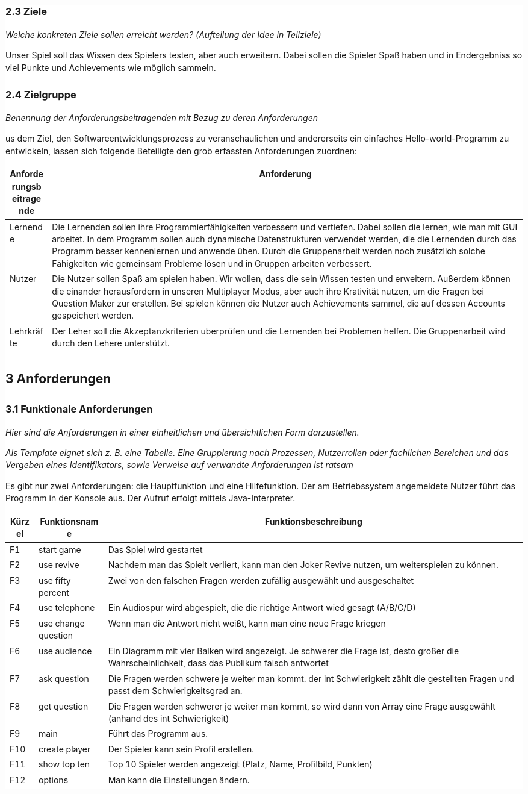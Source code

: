 
### 2.3 Ziele
*Welche konkreten Ziele sollen erreicht werden? (Aufteilung der Idee in Teilziele)*

Unser Spiel soll das Wissen des Spielers testen, aber auch erweitern. Dabei sollen die Spieler Spaß haben und in Endergebniss
so viel Punkte und Achievements wie möglich sammeln.


### 2.4 Zielgruppe
*Benennung der Anforderungsbeitragenden mit Bezug zu deren Anforderungen*

us dem Ziel, den Softwareentwicklungsprozess zu veranschaulichen und andererseits ein einfaches Hello-world-Programm zu entwickeln, lassen sich folgende Beteiligte den grob erfassten Anforderungen zuordnen:

| **Anforderungsbeitragende** | **Anforderung**                                                                                                                                                                                                                                                                                                                                                                                                      |
|-----------------------------|----------------------------------------------------------------------------------------------------------------------------------------------------------------------------------------------------------------------------------------------------------------------------------------------------------------------------------------------------------------------------------------------------------------------|
| Lernende                    | Die Lernenden sollen ihre Programmierfähigkeiten verbessern und vertiefen. Dabei sollen die lernen, wie man mit GUI arbeitet. In dem Programm sollen auch dynamische Datenstrukturen verwendet werden, die die Lernenden durch das Programm besser kennenlernen und anwende üben. Durch die Gruppenarbeit werden noch zusätzlich solche Fähigkeiten wie gemeinsam Probleme lösen und in Gruppen arbeiten verbessert. |
| Nutzer                      | Die Nutzer sollen Spaß am spielen haben. Wir wollen, dass die sein Wissen testen und erweitern. Außerdem können die einander herausfordern in unseren Multiplayer Modus, aber auch ihre Krativität nutzen, um die Fragen bei Question Maker zur erstellen. Bei spielen können die Nutzer auch Achievements sammel, die auf dessen Accounts gespeichert werden.                                                       |
| Lehrkräfte                  | Der Leher soll die Akzeptanzkriterien uberprüfen und die Lernenden bei Problemen helfen. Die Gruppenarbeit wird durch den Lehere unterstützt.                                                                                                                                                                                                                                                                        |

## 3 Anforderungen

### 3.1 Funktionale Anforderungen
*Hier sind die Anforderungen in einer einheitlichen
und übersichtlichen Form darzustellen.*

*Als Template eignet sich z. B. eine Tabelle.
Eine Gruppierung nach Prozessen, Nutzerrollen
oder fachlichen Bereichen und das Vergeben
eines Identifikators, sowie Verweise auf verwandte
Anforderungen ist ratsam*

Es gibt nur zwei Anforderungen: die Hauptfunktion und eine Hilfefunktion. Der am Betriebssystem angemeldete Nutzer führt das Programm in der Konsole aus. Der Aufruf erfolgt mittels Java-Interpreter.

| Kürzel | Funktionsname       | Funktionsbeschreibung                                                                                                                           |
|--------|---------------------|-------------------------------------------------------------------------------------------------------------------------------------------------|
| F1     | start game          | Das Spiel wird gestartet                                                                                                                        |
| F2     | use revive          | Nachdem man das Spielt verliert, kann man den Joker Revive nutzen, um weiterspielen zu können.                                                  |
| F3     | use fifty percent   | Zwei von den falschen Fragen werden zufällig ausgewählt und ausgeschaltet                                                                       |
| F4     | use telephone       | Ein Audiospur wird abgespielt, die die richtige Antwort wied  gesagt (A/B/C/D)                                                                  |
| F5     | use change question | Wenn man die Antwort nicht weißt, kann man eine neue Frage kriegen                                                                              |
| F6     | use audience        | Ein Diagramm mit vier Balken wird angezeigt. Je schwerer die Frage ist, desto großer die Wahrscheinlichkeit, dass das Publikum falsch antwortet |
| F7     | ask question        | Die Fragen werden schwere je weiter man kommt. der int Schwierigkeit zählt die gestellten Fragen und passt dem Schwierigkeitsgrad an.           |
| F8     | get question        | Die Fragen werden schwerer je weiter man kommt, so wird dann von Array eine Frage ausgewählt (anhand des int Schwierigkeit)                     |
| F9     | main                | Führt das Programm aus.                                                                                                                         |
| F10    | create player       | Der Spieler kann sein Profil erstellen.                                                                                                         |
| F11    | show top ten        | Top 10 Spieler werden angezeigt (Platz, Name, Profilbild, Punkten)                                                                              |
| F12    | options             | Man kann die Einstellungen ändern.                                                                                                              |